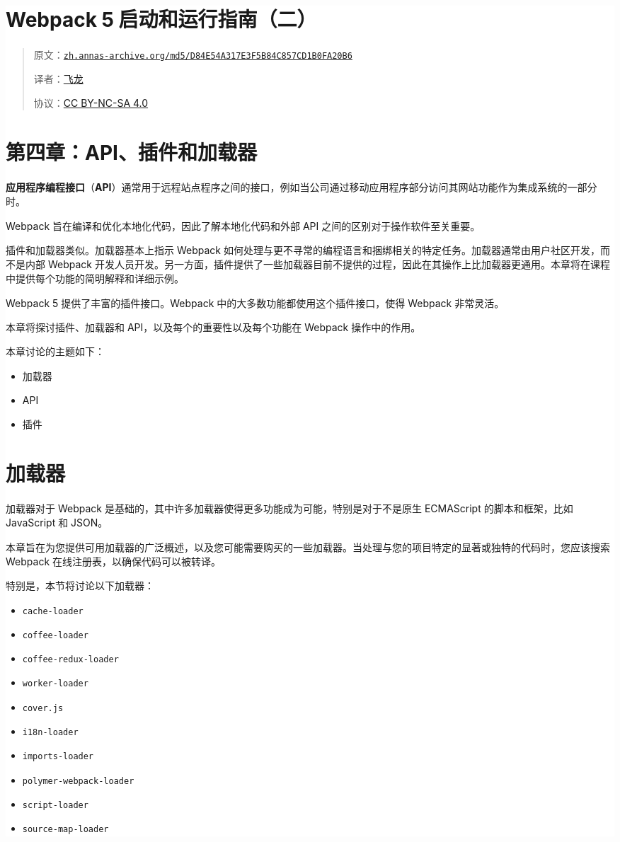 # Webpack 5 启动和运行指南（二）

> 原文：[`zh.annas-archive.org/md5/D84E54A317E3F5B84C857CD1B0FA20B6`](https://zh.annas-archive.org/md5/D84E54A317E3F5B84C857CD1B0FA20B6)
> 
> 译者：[飞龙](https://github.com/wizardforcel)
> 
> 协议：[CC BY-NC-SA 4.0](http://creativecommons.org/licenses/by-nc-sa/4.0/)

# 第四章：API、插件和加载器

**应用程序编程接口**（**API**）通常用于远程站点程序之间的接口，例如当公司通过移动应用程序部分访问其网站功能作为集成系统的一部分时。

Webpack 旨在编译和优化本地化代码，因此了解本地化代码和外部 API 之间的区别对于操作软件至关重要。

插件和加载器类似。加载器基本上指示 Webpack 如何处理与更不寻常的编程语言和捆绑相关的特定任务。加载器通常由用户社区开发，而不是内部 Webpack 开发人员开发。另一方面，插件提供了一些加载器目前不提供的过程，因此在其操作上比加载器更通用。本章将在课程中提供每个功能的简明解释和详细示例。

Webpack 5 提供了丰富的插件接口。Webpack 中的大多数功能都使用这个插件接口，使得 Webpack 非常灵活。

本章将探讨插件、加载器和 API，以及每个的重要性以及每个功能在 Webpack 操作中的作用。

本章讨论的主题如下：

+   加载器

+   API

+   插件

# 加载器

加载器对于 Webpack 是基础的，其中许多加载器使得更多功能成为可能，特别是对于不是原生 ECMAScript 的脚本和框架，比如 JavaScript 和 JSON。

本章旨在为您提供可用加载器的广泛概述，以及您可能需要购买的一些加载器。当处理与您的项目特定的显著或独特的代码时，您应该搜索 Webpack 在线注册表，以确保代码可以被转译。

特别是，本节将讨论以下加载器：

+   `cache-loader`

+   `coffee-loader`

+   `coffee-redux-loader`

+   `worker-loader`

+   `cover.js`

+   `i18n-loader`

+   `imports-loader`

+   `polymer-webpack-loader`

+   `script-loader`

+   `source-map-loader`
